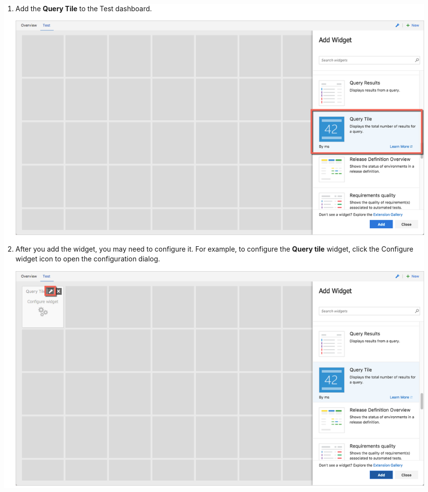 1. Add the **Query Tile** to the Test dashboard.

    ![](images/102.png)

1. After you add the widget, you may need to configure it. For example, to configure the **Query tile** widget, click the Configure widget icon to open the configuration dialog.

    ![](images/103.png)
